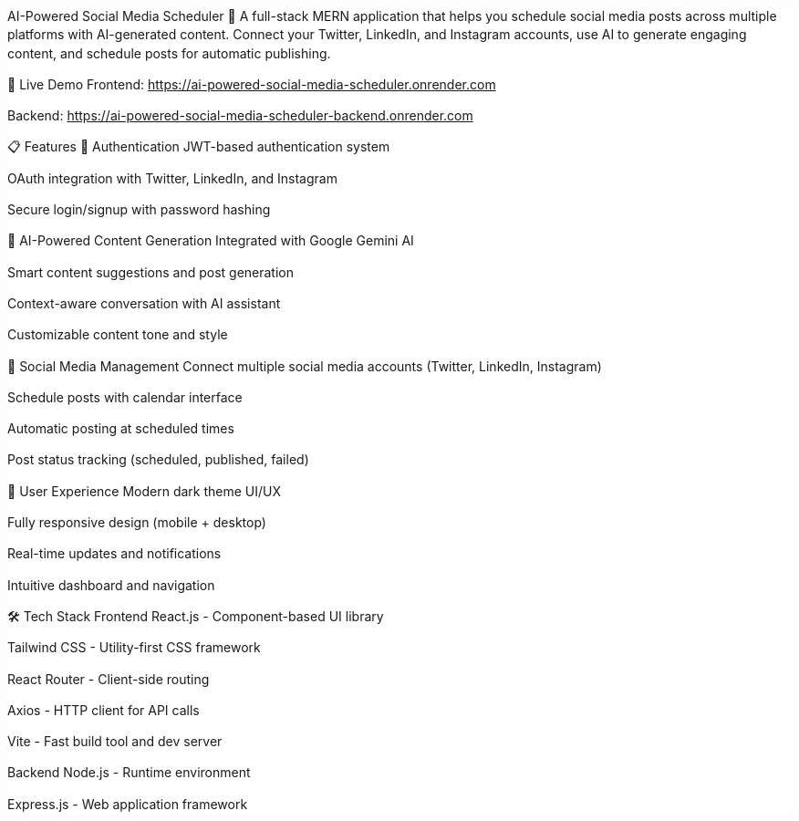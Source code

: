 AI-Powered Social Media Scheduler 🚀
A full-stack MERN application that helps you schedule social media posts across multiple platforms with AI-generated content. Connect your Twitter, LinkedIn, and Instagram accounts, use AI to generate engaging content, and schedule posts for automatic publishing.

🌟 Live Demo
Frontend: https://ai-powered-social-media-scheduler.onrender.com

Backend: https://ai-powered-social-media-scheduler-backend.onrender.com

📋 Features
🔐 Authentication
JWT-based authentication system

OAuth integration with Twitter, LinkedIn, and Instagram

Secure login/signup with password hashing

🤖 AI-Powered Content Generation
Integrated with Google Gemini AI

Smart content suggestions and post generation

Context-aware conversation with AI assistant

Customizable content tone and style

📅 Social Media Management
Connect multiple social media accounts (Twitter, LinkedIn, Instagram)

Schedule posts with calendar interface

Automatic posting at scheduled times

Post status tracking (scheduled, published, failed)

🎨 User Experience
Modern dark theme UI/UX

Fully responsive design (mobile + desktop)

Real-time updates and notifications

Intuitive dashboard and navigation

🛠️ Tech Stack
Frontend
React.js - Component-based UI library

Tailwind CSS - Utility-first CSS framework

React Router - Client-side routing

Axios - HTTP client for API calls

Vite - Fast build tool and dev server

Backend
Node.js - Runtime environment

Express.js - Web application framework
